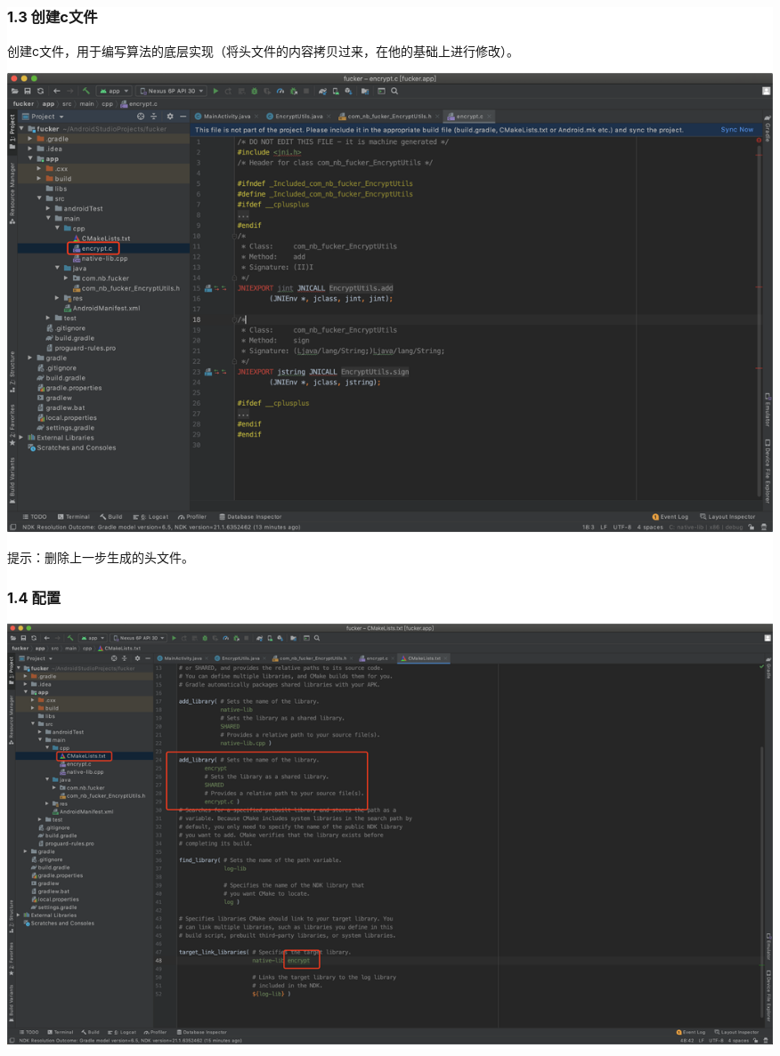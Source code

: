

### 1.3 创建c文件

创建c文件，用于编写算法的底层实现（将头文件的内容拷贝过来，在他的基础上进行修改）。

![image-20211018230204492](assets/image-20211018230204492.png)



提示：删除上一步生成的头文件。

### 1.4 配置

![image-20211018230425090](assets/image-20211018230425090.png)

